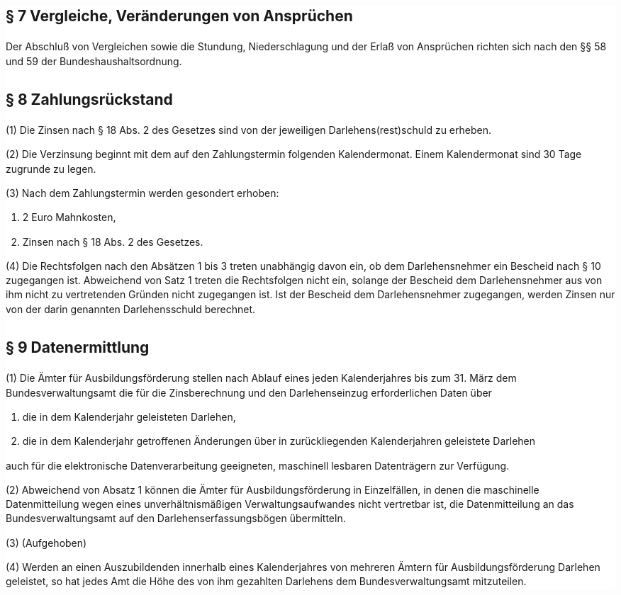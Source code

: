 ## § 7 Vergleiche, Veränderungen von Ansprüchen

Der Abschluß von Vergleichen sowie die Stundung, Niederschlagung und
der Erlaß von Ansprüchen richten sich nach den §§ 58 und 59 der
Bundeshaushaltsordnung.

## § 8 Zahlungsrückstand

(1) Die Zinsen nach § 18 Abs. 2 des Gesetzes sind von der jeweiligen
Darlehens(rest)schuld zu erheben.

(2) Die Verzinsung beginnt mit dem auf den Zahlungstermin folgenden
Kalendermonat. Einem Kalendermonat sind 30 Tage zugrunde zu legen.

(3) Nach dem Zahlungstermin werden gesondert erhoben:

1.  2 Euro Mahnkosten,


2.  Zinsen nach § 18 Abs. 2 des Gesetzes.




(4) Die Rechtsfolgen nach den Absätzen 1 bis 3 treten unabhängig davon
ein, ob dem Darlehensnehmer ein Bescheid nach § 10 zugegangen ist.
Abweichend von Satz 1 treten die Rechtsfolgen nicht ein, solange der
Bescheid dem Darlehensnehmer aus von ihm nicht zu vertretenden Gründen
nicht zugegangen ist. Ist der Bescheid dem Darlehensnehmer zugegangen,
werden Zinsen nur von der darin genannten Darlehensschuld berechnet.

## § 9 Datenermittlung

(1) Die Ämter für Ausbildungsförderung stellen nach Ablauf eines jeden
Kalenderjahres bis zum 31. März dem Bundesverwaltungsamt die für die
Zinsberechnung und den Darlehenseinzug erforderlichen Daten über

1.  die in dem Kalenderjahr geleisteten Darlehen,


2.  die in dem Kalenderjahr getroffenen Änderungen über in zurückliegenden
    Kalenderjahren geleistete Darlehen



auch für die elektronische Datenverarbeitung geeigneten, maschinell
lesbaren Datenträgern zur Verfügung.

(2) Abweichend von Absatz 1 können die Ämter für Ausbildungsförderung
in Einzelfällen, in denen die maschinelle Datenmitteilung wegen eines
unverhältnismäßigen Verwaltungsaufwandes nicht vertretbar ist, die
Datenmitteilung an das Bundesverwaltungsamt auf den
Darlehenserfassungsbögen übermitteln.

(3) (Aufgehoben)

(4) Werden an einen Auszubildenden innerhalb eines Kalenderjahres von
mehreren Ämtern für Ausbildungsförderung Darlehen geleistet, so hat
jedes Amt die Höhe des von ihm gezahlten Darlehens dem
Bundesverwaltungsamt mitzuteilen.
